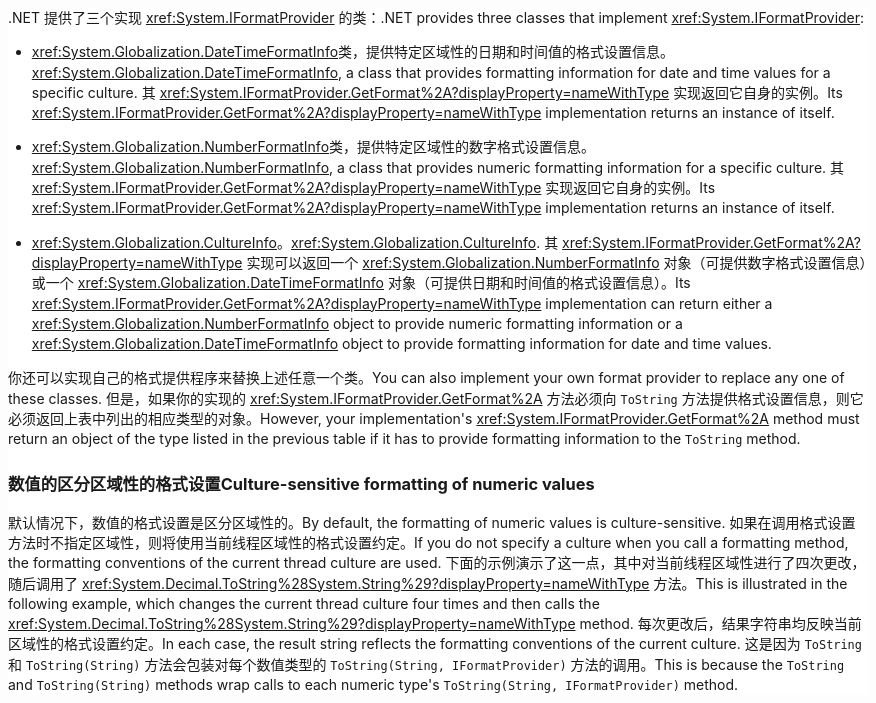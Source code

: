 <span data-ttu-id="88677-287">.NET 提供了三个实现 <xref:System.IFormatProvider> 的类：</span><span class="sxs-lookup"><span data-stu-id="88677-287">.NET provides three classes that implement <xref:System.IFormatProvider>:</span></span>

- <span data-ttu-id="88677-288"><xref:System.Globalization.DateTimeFormatInfo>类，提供特定区域性的日期和时间值的格式设置信息。</span><span class="sxs-lookup"><span data-stu-id="88677-288"><xref:System.Globalization.DateTimeFormatInfo>, a class that provides formatting information for date and time values for a specific culture.</span></span> <span data-ttu-id="88677-289">其 <xref:System.IFormatProvider.GetFormat%2A?displayProperty=nameWithType> 实现返回它自身的实例。</span><span class="sxs-lookup"><span data-stu-id="88677-289">Its <xref:System.IFormatProvider.GetFormat%2A?displayProperty=nameWithType> implementation returns an instance of itself.</span></span>

- <span data-ttu-id="88677-290"><xref:System.Globalization.NumberFormatInfo>类，提供特定区域性的数字格式设置信息。</span><span class="sxs-lookup"><span data-stu-id="88677-290"><xref:System.Globalization.NumberFormatInfo>, a class that provides numeric formatting information for a specific culture.</span></span> <span data-ttu-id="88677-291">其 <xref:System.IFormatProvider.GetFormat%2A?displayProperty=nameWithType> 实现返回它自身的实例。</span><span class="sxs-lookup"><span data-stu-id="88677-291">Its <xref:System.IFormatProvider.GetFormat%2A?displayProperty=nameWithType> implementation returns an instance of itself.</span></span>

- <span data-ttu-id="88677-292"><xref:System.Globalization.CultureInfo>。</span><span class="sxs-lookup"><span data-stu-id="88677-292"><xref:System.Globalization.CultureInfo>.</span></span> <span data-ttu-id="88677-293">其 <xref:System.IFormatProvider.GetFormat%2A?displayProperty=nameWithType> 实现可以返回一个 <xref:System.Globalization.NumberFormatInfo> 对象（可提供数字格式设置信息）或一个 <xref:System.Globalization.DateTimeFormatInfo> 对象（可提供日期和时间值的格式设置信息）。</span><span class="sxs-lookup"><span data-stu-id="88677-293">Its <xref:System.IFormatProvider.GetFormat%2A?displayProperty=nameWithType> implementation can return either a <xref:System.Globalization.NumberFormatInfo> object to provide numeric formatting information or a <xref:System.Globalization.DateTimeFormatInfo> object to provide formatting information for date and time values.</span></span>

<span data-ttu-id="88677-294">你还可以实现自己的格式提供程序来替换上述任意一个类。</span><span class="sxs-lookup"><span data-stu-id="88677-294">You can also implement your own format provider to replace any one of these classes.</span></span> <span data-ttu-id="88677-295">但是，如果你的实现的 <xref:System.IFormatProvider.GetFormat%2A> 方法必须向 `ToString` 方法提供格式设置信息，则它必须返回上表中列出的相应类型的对象。</span><span class="sxs-lookup"><span data-stu-id="88677-295">However, your implementation's <xref:System.IFormatProvider.GetFormat%2A> method must return an object of the type listed in the previous table if it has to provide formatting information to the `ToString` method.</span></span>

### <a name="culture-sensitive-formatting-of-numeric-values"></a><span data-ttu-id="88677-296">数值的区分区域性的格式设置</span><span class="sxs-lookup"><span data-stu-id="88677-296">Culture-sensitive formatting of numeric values</span></span>

<span data-ttu-id="88677-297">默认情况下，数值的格式设置是区分区域性的。</span><span class="sxs-lookup"><span data-stu-id="88677-297">By default, the formatting of numeric values is culture-sensitive.</span></span> <span data-ttu-id="88677-298">如果在调用格式设置方法时不指定区域性，则将使用当前线程区域性的格式设置约定。</span><span class="sxs-lookup"><span data-stu-id="88677-298">If you do not specify a culture when you call a formatting method, the formatting conventions of the current thread culture are used.</span></span> <span data-ttu-id="88677-299">下面的示例演示了这一点，其中对当前线程区域性进行了四次更改，随后调用了 <xref:System.Decimal.ToString%28System.String%29?displayProperty=nameWithType> 方法。</span><span class="sxs-lookup"><span data-stu-id="88677-299">This is illustrated in the following example, which changes the current thread culture four times and then calls the <xref:System.Decimal.ToString%28System.String%29?displayProperty=nameWithType> method.</span></span> <span data-ttu-id="88677-300">每次更改后，结果字符串均反映当前区域性的格式设置约定。</span><span class="sxs-lookup"><span data-stu-id="88677-300">In each case, the result string reflects the formatting conventions of the current culture.</span></span> <span data-ttu-id="88677-301">这是因为 `ToString` 和 `ToString(String)` 方法会包装对每个数值类型的 `ToString(String, IFormatProvider)` 方法的调用。</span><span class="sxs-lookup"><span data-stu-id="88677-301">This is because the `ToString` and `ToString(String)` methods wrap calls to each numeric type's `ToString(String, IFormatProvider)` method.</span></span>
